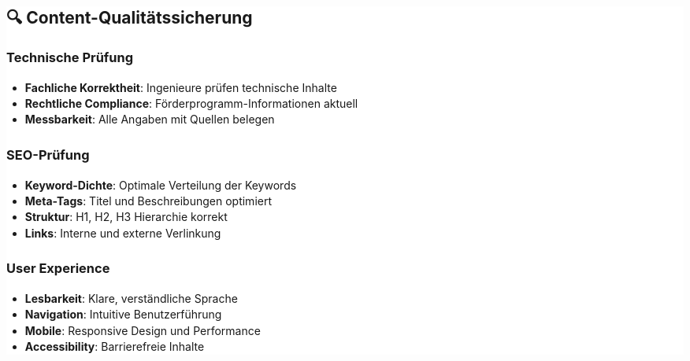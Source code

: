 ## 🔍 Content-Qualitätssicherung

### Technische Prüfung
- **Fachliche Korrektheit**: Ingenieure prüfen technische Inhalte
- **Rechtliche Compliance**: Förderprogramm-Informationen aktuell
- **Messbarkeit**: Alle Angaben mit Quellen belegen

### SEO-Prüfung
- **Keyword-Dichte**: Optimale Verteilung der Keywords
- **Meta-Tags**: Titel und Beschreibungen optimiert
- **Struktur**: H1, H2, H3 Hierarchie korrekt
- **Links**: Interne und externe Verlinkung

### User Experience
- **Lesbarkeit**: Klare, verständliche Sprache
- **Navigation**: Intuitive Benutzerführung
- **Mobile**: Responsive Design und Performance
- **Accessibility**: Barrierefreie Inhalte
